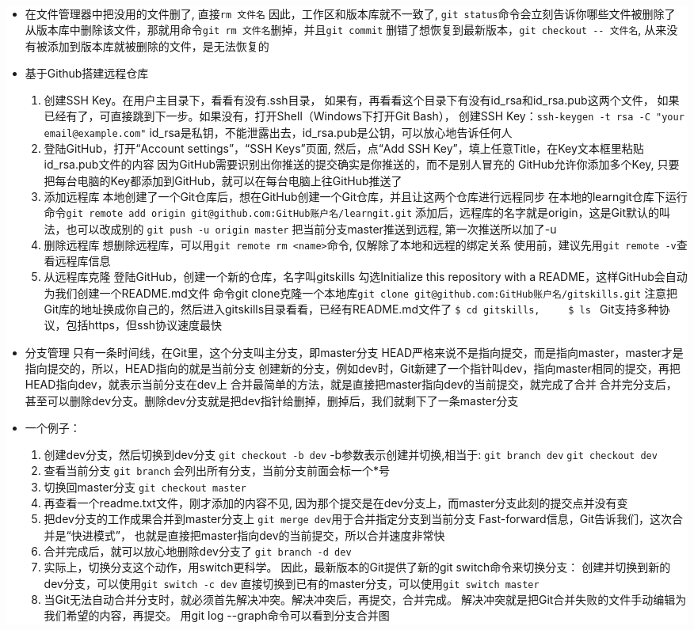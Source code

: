 - 在文件管理器中把没用的文件删了, 直接`rm 文件名`
    因此，工作区和版本库就不一致了, `git status`命令会立刻告诉你哪些文件被删除了
    从版本库中删除该文件，那就用命令`git rm 文件名`删掉，并且`git commit`
    删错了想恢复到最新版本，`git checkout -- 文件名`, 
    从来没有被添加到版本库就被删除的文件，是无法恢复的

- 基于Github搭建远程仓库
    1. 创建SSH Key。在用户主目录下，看看有没有.ssh目录，
        如果有，再看看这个目录下有没有id_rsa和id_rsa.pub这两个文件，
        如果已经有了，可直接跳到下一步。如果没有，打开Shell（Windows下打开Git Bash），
        创建SSH Key：`ssh-keygen -t rsa -C "youremail@example.com"`
        id_rsa是私钥，不能泄露出去，id_rsa.pub是公钥，可以放心地告诉任何人
    2. 登陆GitHub，打开“Account settings”，“SSH Keys”页面,
        然后，点“Add SSH Key”，填上任意Title，在Key文本框里粘贴id_rsa.pub文件的内容
        因为GitHub需要识别出你推送的提交确实是你推送的，而不是别人冒充的
        GitHub允许你添加多个Key, 只要把每台电脑的Key都添加到GitHub，就可以在每台电脑上往GitHub推送了
    3. 添加远程库
        本地创建了一个Git仓库后，想在GitHub创建一个Git仓库，并且让这两个仓库进行远程同步
        在本地的learngit仓库下运行命令`git remote add origin git@github.com:GitHub账户名/learngit.git`
        添加后，远程库的名字就是origin，这是Git默认的叫法，也可以改成别的
        `git push -u origin master` 把当前分支master推送到远程, 第一次推送所以加了-u
    4. 删除远程库 
        想删除远程库，可以用`git remote rm <name>`命令, 仅解除了本地和远程的绑定关系
        使用前，建议先用`git remote -v`查看远程库信息
    5. 从远程库克隆
        登陆GitHub，创建一个新的仓库，名字叫gitskills
        勾选Initialize this repository with a README，这样GitHub会自动为我们创建一个README.md文件
        命令git clone克隆一个本地库`git clone git@github.com:GitHub账户名/gitskills.git`
        注意把Git库的地址换成你自己的，然后进入gitskills目录看看，已经有README.md文件了
        `$ cd gitskills,     $ ls ` 
        Git支持多种协议，包括https，但ssh协议速度最快

- 分支管理
    只有一条时间线，在Git里，这个分支叫主分支，即master分支
    HEAD严格来说不是指向提交，而是指向master，master才是指向提交的，所以，HEAD指向的就是当前分支
    创建新的分支，例如dev时，Git新建了一个指针叫dev，指向master相同的提交，再把HEAD指向dev，就表示当前分支在dev上
    合并最简单的方法，就是直接把master指向dev的当前提交，就完成了合并
    合并完分支后，甚至可以删除dev分支。删除dev分支就是把dev指针给删掉，删掉后，我们就剩下了一条master分支

- 一个例子：
    1. 创建dev分支，然后切换到dev分支
        `git checkout -b dev`
        -b参数表示创建并切换,相当于:
        `git branch dev`
        `git checkout dev`
    2. 查看当前分支
        `git branch`
        会列出所有分支，当前分支前面会标一个*号
    3. 切换回master分支
        `git checkout master`
    4. 再查看一个readme.txt文件，刚才添加的内容不见,
        因为那个提交是在dev分支上，而master分支此刻的提交点并没有变
    5. 把dev分支的工作成果合并到master分支上
        `git merge dev`用于合并指定分支到当前分支
        Fast-forward信息，Git告诉我们，这次合并是“快进模式”，
        也就是直接把master指向dev的当前提交，所以合并速度非常快
    6. 合并完成后，就可以放心地删除dev分支了
        `git branch -d dev`
    7. 实际上，切换分支这个动作，用switch更科学。
        因此，最新版本的Git提供了新的git switch命令来切换分支：
        创建并切换到新的dev分支，可以使用`git switch -c dev`
        直接切换到已有的master分支，可以使用`git switch master`
    8. 当Git无法自动合并分支时，就必须首先解决冲突。解决冲突后，再提交，合并完成。
        解决冲突就是把Git合并失败的文件手动编辑为我们希望的内容，再提交。
        用git log --graph命令可以看到分支合并图